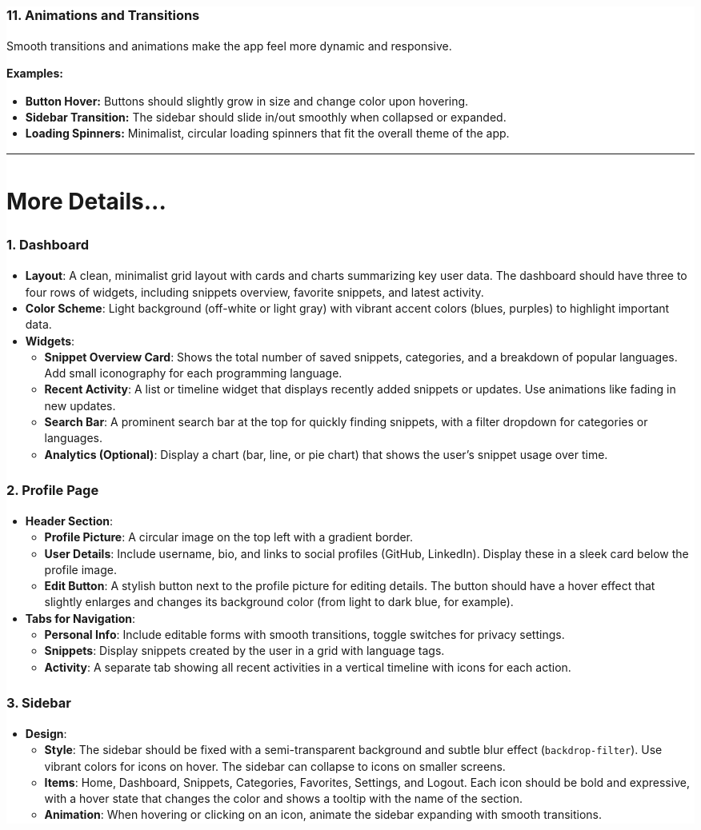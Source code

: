 
### **11. Animations and Transitions**
Smooth transitions and animations make the app feel more dynamic and responsive.

**Examples:**
- **Button Hover:** Buttons should slightly grow in size and change color upon hovering.
- **Sidebar Transition:** The sidebar should slide in/out smoothly when collapsed or expanded.
- **Loading Spinners:** Minimalist, circular loading spinners that fit the overall theme of the app.

---

# More Details...



### 1. **Dashboard**
- **Layout**: A clean, minimalist grid layout with cards and charts summarizing key user data. The dashboard should have three to four rows of widgets, including snippets overview, favorite snippets, and latest activity.
- **Color Scheme**: Light background (off-white or light gray) with vibrant accent colors (blues, purples) to highlight important data.
- **Widgets**: 
  - **Snippet Overview Card**: Shows the total number of saved snippets, categories, and a breakdown of popular languages. Add small iconography for each programming language.
  - **Recent Activity**: A list or timeline widget that displays recently added snippets or updates. Use animations like fading in new updates.
  - **Search Bar**: A prominent search bar at the top for quickly finding snippets, with a filter dropdown for categories or languages.
  - **Analytics (Optional)**: Display a chart (bar, line, or pie chart) that shows the user’s snippet usage over time.
  
### 2. **Profile Page**
- **Header Section**: 
  - **Profile Picture**: A circular image on the top left with a gradient border.
  - **User Details**: Include username, bio, and links to social profiles (GitHub, LinkedIn). Display these in a sleek card below the profile image.
  - **Edit Button**: A stylish button next to the profile picture for editing details. The button should have a hover effect that slightly enlarges and changes its background color (from light to dark blue, for example).
- **Tabs for Navigation**:
  - **Personal Info**: Include editable forms with smooth transitions, toggle switches for privacy settings.
  - **Snippets**: Display snippets created by the user in a grid with language tags.
  - **Activity**: A separate tab showing all recent activities in a vertical timeline with icons for each action.

### 3. **Sidebar**
- **Design**: 
  - **Style**: The sidebar should be fixed with a semi-transparent background and subtle blur effect (`backdrop-filter`). Use vibrant colors for icons on hover. The sidebar can collapse to icons on smaller screens.
  - **Items**: Home, Dashboard, Snippets, Categories, Favorites, Settings, and Logout. Each icon should be bold and expressive, with a hover state that changes the color and shows a tooltip with the name of the section.
  - **Animation**: When hovering or clicking on an icon, animate the sidebar expanding with smooth transitions.
